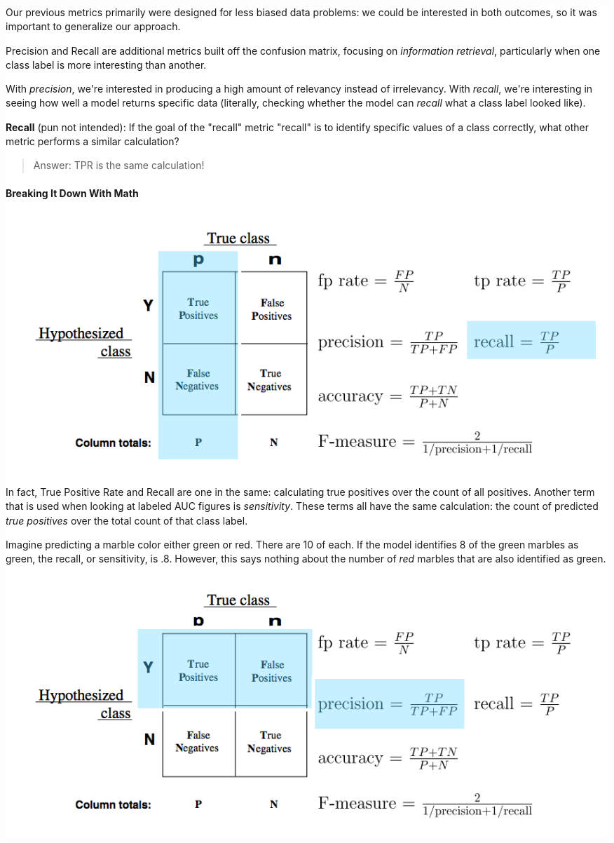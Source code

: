 Our previous metrics primarily were designed for less biased data problems: we could be interested in both outcomes, so it was important to generalize our approach.

Precision and Recall are additional metrics built off the confusion matrix, focusing on _information retrieval_, particularly when one class label is more interesting than another.

With _precision_, we're interested in producing a high amount of relevancy instead of irrelevancy. With _recall_, we're interesting in seeing how well a model returns specific data (literally, checking whether the model can _recall_ what a class label looked like).

**Recall** (pun not intended): If the goal of the "recall" metric "recall" is to identify specific values of a class correctly, what other metric performs a similar calculation?

> Answer: TPR is the same calculation!

#### Breaking It Down With Math

![](assets/images/confusion_matrix_recall.png)

In fact, True Positive Rate and Recall are one in the same: calculating true positives over the count of all positives. Another term that is used when looking at labeled AUC figures is _sensitivity_. These terms all have the same calculation: the count of predicted _true positives_ over the total count of that class label.

Imagine predicting a marble color either green or red. There are 10 of each. If the model identifies 8 of the green marbles as green, the recall, or sensitivity, is .8. However, this says nothing about the number of _red_ marbles that are also identified as green.

![](assets/images/confusion_matrix_precision.png)
